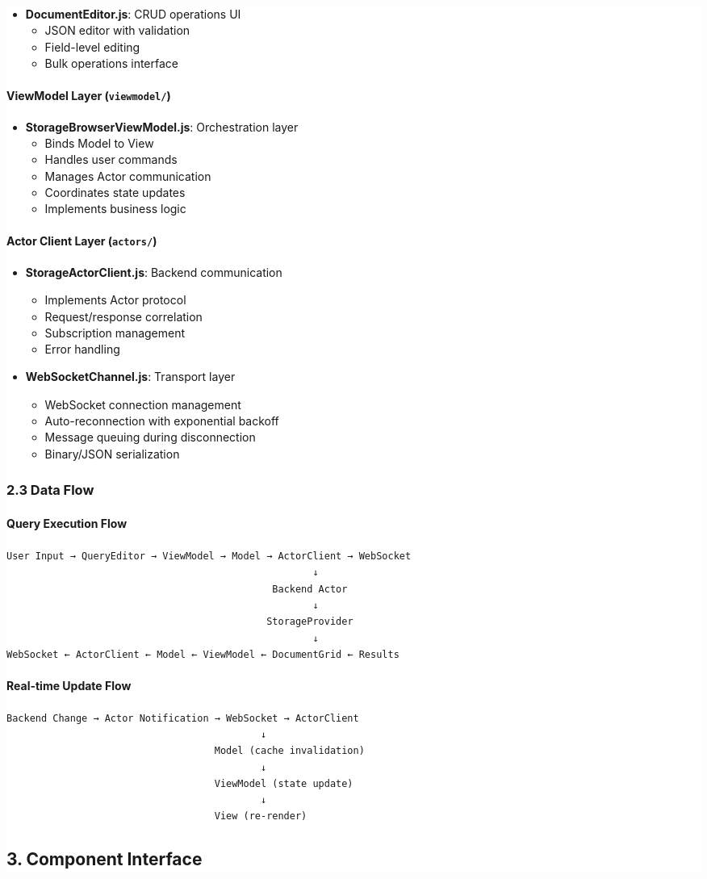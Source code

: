 - **DocumentEditor.js**: CRUD operations UI
  - JSON editor with validation
  - Field-level editing
  - Bulk operations interface

#### ViewModel Layer (`viewmodel/`)
- **StorageBrowserViewModel.js**: Orchestration layer
  - Binds Model to View
  - Handles user commands
  - Manages Actor communication
  - Coordinates state updates
  - Implements business logic

#### Actor Client Layer (`actors/`)
- **StorageActorClient.js**: Backend communication
  - Implements Actor protocol
  - Request/response correlation
  - Subscription management
  - Error handling

- **WebSocketChannel.js**: Transport layer
  - WebSocket connection management
  - Auto-reconnection with exponential backoff
  - Message queuing during disconnection
  - Binary/JSON serialization

### 2.3 Data Flow

#### Query Execution Flow
```
User Input → QueryEditor → ViewModel → Model → ActorClient → WebSocket
                                                     ↓
                                              Backend Actor
                                                     ↓
                                             StorageProvider
                                                     ↓
WebSocket ← ActorClient ← Model ← ViewModel ← DocumentGrid ← Results
```

#### Real-time Update Flow
```
Backend Change → Actor Notification → WebSocket → ActorClient
                                            ↓
                                    Model (cache invalidation)
                                            ↓
                                    ViewModel (state update)
                                            ↓
                                    View (re-render)
```

## 3. Component Interface
